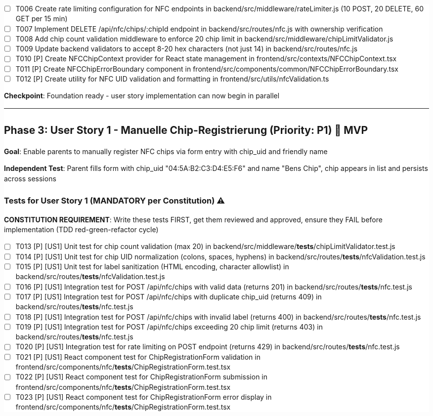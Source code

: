 - [ ] T006 Create rate limiting configuration for NFC endpoints in backend/src/middleware/rateLimiter.js (10 POST, 20 DELETE, 60 GET per 15 min)
- [ ] T007 Implement DELETE /api/nfc/chips/:chipId endpoint in backend/src/routes/nfc.js with ownership verification
- [ ] T008 Add chip count validation middleware to enforce 20 chip limit in backend/src/middleware/chipLimitValidator.js
- [ ] T009 Update backend validators to accept 8-20 hex characters (not just 14) in backend/src/routes/nfc.js
- [ ] T010 [P] Create NFCChipContext provider for React state management in frontend/src/contexts/NFCChipContext.tsx
- [ ] T011 [P] Create NFCChipErrorBoundary component in frontend/src/components/common/NFCChipErrorBoundary.tsx
- [ ] T012 [P] Create utility for NFC UID validation and formatting in frontend/src/utils/nfcValidation.ts

**Checkpoint**: Foundation ready - user story implementation can now begin in parallel

---

## Phase 3: User Story 1 - Manuelle Chip-Registrierung (Priority: P1) 🎯 MVP

**Goal**: Enable parents to manually register NFC chips via form entry with chip_uid and friendly name

**Independent Test**: Parent fills form with chip_uid "04:5A:B2:C3:D4:E5:F6" and name "Bens Chip", chip appears in list and persists across sessions

### Tests for User Story 1 (MANDATORY per Constitution) ⚠️

**CONSTITUTION REQUIREMENT**: Write these tests FIRST, get them reviewed and approved, ensure they FAIL before implementation (TDD red-green-refactor cycle)

- [ ] T013 [P] [US1] Unit test for chip count validation (max 20) in backend/src/middleware/__tests__/chipLimitValidator.test.js
- [ ] T014 [P] [US1] Unit test for chip UID normalization (colons, spaces, hyphens) in backend/src/routes/__tests__/nfcValidation.test.js
- [ ] T015 [P] [US1] Unit test for label sanitization (HTML encoding, character allowlist) in backend/src/routes/__tests__/nfcValidation.test.js
- [ ] T016 [P] [US1] Integration test for POST /api/nfc/chips with valid data (returns 201) in backend/src/routes/__tests__/nfc.test.js
- [ ] T017 [P] [US1] Integration test for POST /api/nfc/chips with duplicate chip_uid (returns 409) in backend/src/routes/__tests__/nfc.test.js
- [ ] T018 [P] [US1] Integration test for POST /api/nfc/chips with invalid label (returns 400) in backend/src/routes/__tests__/nfc.test.js
- [ ] T019 [P] [US1] Integration test for POST /api/nfc/chips exceeding 20 chip limit (returns 403) in backend/src/routes/__tests__/nfc.test.js
- [ ] T020 [P] [US1] Integration test for rate limiting on POST endpoint (returns 429) in backend/src/routes/__tests__/nfc.test.js
- [ ] T021 [P] [US1] React component test for ChipRegistrationForm validation in frontend/src/components/nfc/__tests__/ChipRegistrationForm.test.tsx
- [ ] T022 [P] [US1] React component test for ChipRegistrationForm submission in frontend/src/components/nfc/__tests__/ChipRegistrationForm.test.tsx
- [ ] T023 [P] [US1] React component test for ChipRegistrationForm error display in frontend/src/components/nfc/__tests__/ChipRegistrationForm.test.tsx
